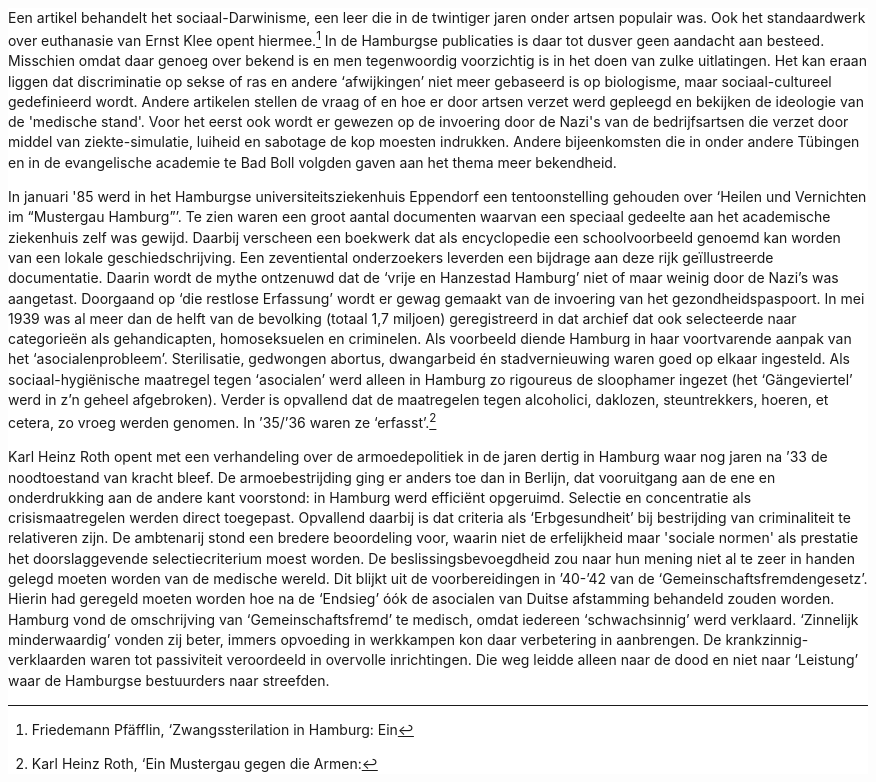 Een artikel behandelt het sociaal-Darwinisme, een leer die in de
twintiger jaren onder artsen populair was. Ook het standaardwerk over
euthanasie van Ernst Klee opent hiermee.[^20] In de Hamburgse
publicaties is daar tot dusver geen aandacht aan besteed. Misschien
omdat daar genoeg over bekend is en men tegenwoordig voorzichtig is in
het doen van zulke uitlatingen. Het kan eraan liggen dat discriminatie
op sekse of ras en andere ‘afwijkingen’ niet meer gebaseerd is op
biologisme, maar sociaal-cultureel gedefinieerd wordt. Andere artikelen
stellen de vraag of en hoe er door artsen verzet werd gepleegd en
bekijken de ideologie van de 'medische stand'. Voor het eerst ook wordt
er gewezen op de invoering door de Nazi's van de bedrijfsartsen die
verzet door middel van ziekte-simulatie, luiheid en sabotage de kop
moesten indrukken. Andere bijeenkomsten die in onder andere Tübingen en
in de evangelische academie te Bad Boll volgden gaven aan het thema meer
bekendheid.

In januari '85 werd in het Hamburgse universiteitsziekenhuis Eppendorf
een tentoonstelling gehouden over ‘Heilen und Vernichten im “Mustergau
Hamburg”’. Te zien waren een groot aantal documenten waarvan een
speciaal gedeelte aan het academische ziekenhuis zelf was gewijd.
Daarbij verscheen een boekwerk dat als encyclopedie een schoolvoorbeeld
genoemd kan worden van een lokale geschiedschrijving. Een zeventiental
onderzoekers leverden een bijdrage aan deze rijk geïllustreerde
documentatie. Daarin wordt de mythe ontzenuwd dat de ‘vrije en Hanzestad
Hamburg’ niet of maar weinig door de Nazi’s was aangetast. Doorgaand op
‘die restlose Erfassung’ wordt er gewag gemaakt van de invoering van het
gezondheidspaspoort. In mei 1939 was al meer dan de helft van de
bevolking (totaal 1,7 miljoen) geregistreerd in dat archief dat ook
selecteerde naar categorieën als gehandicapten, homoseksuelen en
criminelen. Als voorbeeld diende Hamburg in haar voortvarende aanpak van
het ‘asocialenprobleem’. Sterilisatie, gedwongen abortus, dwangarbeid én
stadvernieuwing waren goed op elkaar ingesteld. Als sociaal-hygiënische
maatregel tegen ‘asocialen’ werd alleen in Hamburg zo rigoureus de
sloophamer ingezet (het ‘Gängeviertel’ werd in z’n geheel afgebroken).
Verder is opvallend dat de maatregelen tegen alcoholici, daklozen,
steuntrekkers, hoeren, et cetera, zo vroeg werden genomen. In ’35/’36
waren ze ‘erfasst’.[^21]

Karl Heinz Roth opent met een verhandeling over de armoedepolitiek in de
jaren dertig in Hamburg waar nog jaren na ’33 de noodtoestand van kracht
bleef. De armoebestrijding ging er anders toe dan in Berlijn, dat
vooruitgang aan de ene en onderdrukking aan de andere kant voorstond: in
Hamburg werd efficiënt opgeruimd. Selectie en concentratie als
crisismaatregelen werden direct toegepast. Opvallend daarbij is dat
criteria als ‘Erbgesundheit’ bij bestrijding van criminaliteit te
relativeren zijn. De ambtenarij stond een bredere beoordeling voor,
waarin niet de erfelijkheid maar 'sociale normen' als prestatie het
doorslaggevende selectiecriterium moest worden. De
beslissingsbevoegdheid zou naar hun mening niet al te zeer in handen
gelegd moeten worden van de medische wereld. Dit blijkt uit de
voorbereidingen in ’40-’42 van de ‘Gemeinschaftsfremdengesetz’. Hierin
had geregeld moeten worden hoe na de ‘Endsieg’ óók de asocialen van
Duitse afstamming behandeld zouden worden. Hamburg vond de omschrijving
van ‘Gemeinschaftsfremd’ te medisch, omdat iedereen ‘schwachsinnig’ werd
verklaard. ‘Zinnelijk minderwaardig’ vonden zij beter, immers opvoeding
in werkkampen kon daar verbetering in aanbrengen. De
krankzinnig-verklaarden waren tot passiviteit veroordeeld in overvolle
inrichtingen. Die weg leidde alleen naar de dood en niet naar ‘Leistung’
waar de Hamburgse bestuurders naar streefden.


[^1]: C.I. Dessaur, ‘Het einde van de eeuw,’ in *Mag de dokter doden?,*
[^2]: Idem.
[^3]: Idem.
[^4]: Idem.
[^5]: Wam de Moor, ‘Andreas Burnier – Prof. dr C. Dessaur,’ *De Tijd*,
[^6]: Idem.
[^7]: Idem.
[^8]: Boudewijn Büch, ‘De dood wordt nooit modern,’ *Het Parool*, 12 mei
[^9]: Carel Peeters, ‘De harde taal van de hogere sferen,’
[^10]: Dessaur, ‘Het einde van de eeuw,’ 140.
[^11]: Als voorbeeld kan hier genoemd worden: Angelika Ebbinghaus,
[^12]: Statement van de Dokumentationsstelle, uit het Duits vertaald
[^13]: Karl Heinz Roth, ‘Dreifache Ausbeutung der Fremdarbeiter: eine
[^14]: Karl Heinz Roth, Bevölkerungspolitik und Zwangarbeit im
[^15]: Karl Heinz Roth en Bretton Woods, ‘Vernichtung und Entwicklung:
[^16]: Michael Hepp, ‘Fälschung und Wahrheit: Albert Speer und der
[^17]: Götz Aly en Karl Heinz Roth, *De restlose Erfassung: Volkszählen,
[^18]: Jaques Presser, *Ondergang: De vervolging en verdelging van het
[^19]: Gerhard Baader en Ulrich Schultz, red. *Medizin und
[^20]: Friedemann Pfäfflin, ‘Zwangssterilation in Hamburg: Ein
[^21]: Karl Heinz Roth, ‘Ein Mustergau gegen die Armen:
[^22]: Angelika Ebbinghaus, ‘Kostensenkung, ‘‘Aktive Therapie’ und
[^23]: Klaus Dörner, ‘Ist die Psychiatrie-Reform der siebziger Jahre in
[^24]: Ernst Klee, *‘Euthanasie' im NS-Staat*: *Die Vernichtung
[^25]: Ulrich Schultz, ‘Dichtkunst, Heilkunst, Forschung: Der Kinderarzt
[^26]: Karl Friedrich Masuhr en Götz Aly, ‘Der diagnostische Blick des
[^27]: Götz Aly, ‘Der saubere und der schmutzige Fortschritt,’ in
[^28]: Karl Heinz Roth en Götz Aly, ‘Das Gesetz über die Sterbehilfe bei
[^29]: Karl Heinz Roth, ‘Filmpropaganda für die Vernichtung der
[^30]: Karl Heinz Roth, ‘Menschen-Zucht und Gen-Ordnung,’ *Konkret* nr.
[^31]: Udo Sierck en Nati Radtke, *Die Wohltätermafia: vom
[^32]: Angelika Ebbinghaus, ‘Sterbehilfe Tötung auf wessen Verlangen?’
[^33]: Götz Aly, ‘Selbstbestimmung als Vernichtungsutopie, Kommentar zum
[^34]: Götz Aly, ‘Die Neuausrichtung der Gesundheitsdienste: Alternative